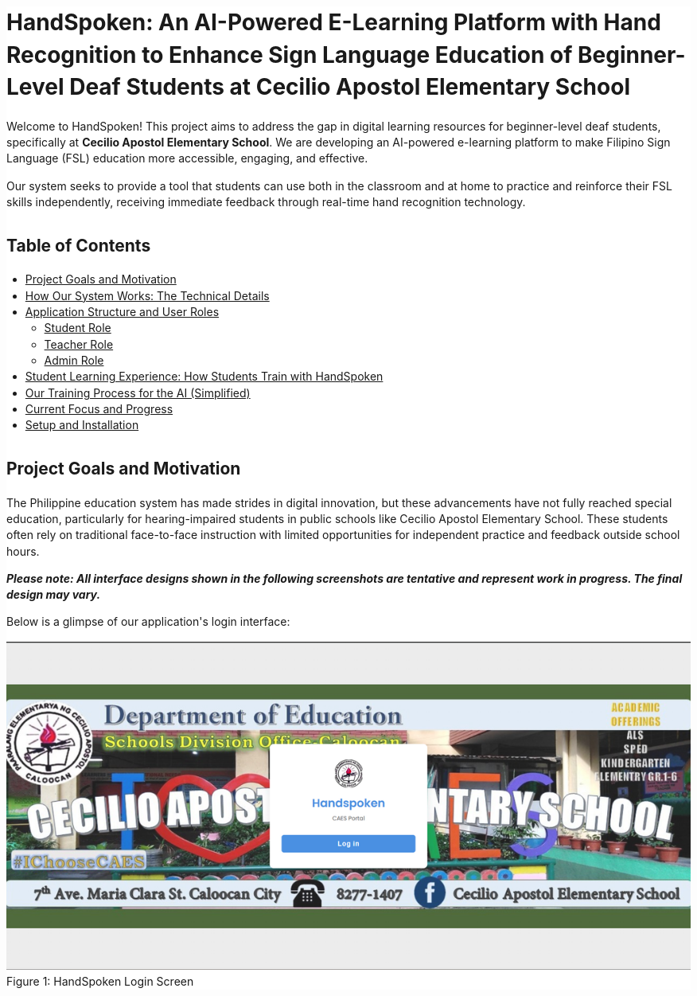 # HandSpoken: An AI-Powered E-Learning Platform with Hand Recognition to Enhance Sign Language Education of Beginner-Level Deaf Students at Cecilio Apostol Elementary School

Welcome to HandSpoken! This project aims to address the gap in digital learning resources for beginner-level deaf students, specifically at **Cecilio Apostol Elementary School**. We are developing an AI-powered e-learning platform to make Filipino Sign Language (FSL) education more accessible, engaging, and effective.

Our system seeks to provide a tool that students can use both in the classroom and at home to practice and reinforce their FSL skills independently, receiving immediate feedback through real-time hand recognition technology.

## Table of Contents
- [Project Goals and Motivation](#project-goals-and-motivation)
- [How Our System Works: The Technical Details](#how-our-system-works-the-technical-details)
- [Application Structure and User Roles](#application-structure-and-user-roles)
  - [Student Role](#student-role)
  - [Teacher Role](#teacher-role)
  - [Admin Role](#admin-role)
- [Student Learning Experience: How Students Train with HandSpoken](#student-learning-experience-how-students-train-with-handspoken)
- [Our Training Process for the AI (Simplified)](#our-training-process-for-the-ai-simplified)
- [Current Focus and Progress](#current-focus-and-progress)
- [Setup and Installation](#setup-and-installation)

## Project Goals and Motivation

The Philippine education system has made strides in digital innovation, but these advancements have not fully reached special education, particularly for hearing-impaired students in public schools like Cecilio Apostol Elementary School. These students often rely on traditional face-to-face instruction with limited opportunities for independent practice and feedback outside school hours.

***Please note: All interface designs shown in the following screenshots are tentative and represent work in progress. The final design may vary.***

Below is a glimpse of our application's login interface:

![Login Page](app/static/Images/LoginPage.png)
Figure 1: HandSpoken Login Screen
